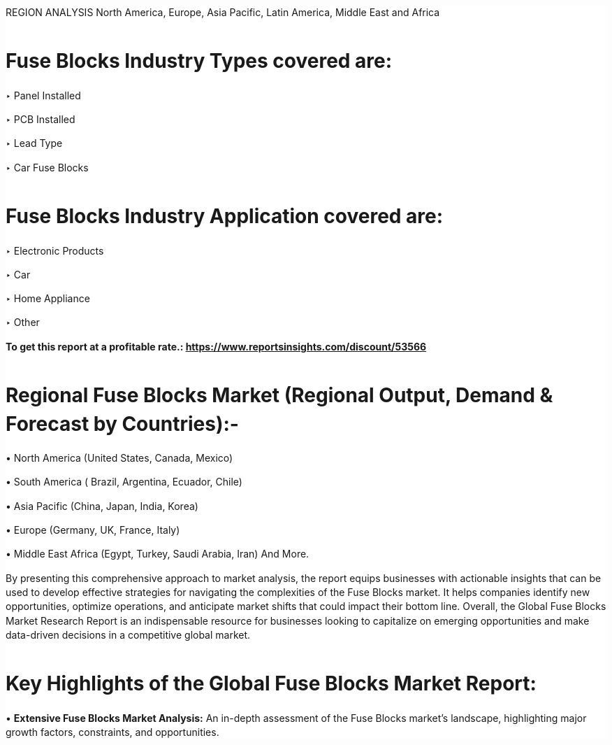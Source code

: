 <tr>
<td>REGION ANALYSIS</td>
<td>North America, Europe, Asia Pacific, Latin America, Middle East and Africa</td>
</tr>
</table>

# <strong>Fuse Blocks Industry Types covered are:</strong>

‣ Panel Installed

‣ PCB Installed

‣ Lead Type

‣ Car Fuse Blocks

# <strong>Fuse Blocks Industry Application covered are:</strong>

‣ Electronic Products

‣ Car

‣ Home Appliance

‣ Other

<strong>To get this report at a profitable rate.: <a href=https://www.reportsinsights.com/discount/53566>https://www.reportsinsights.com/discount/53566</a></strong></font>

# <strong>Regional Fuse Blocks Market (Regional Output, Demand &amp; Forecast by Countries):-</strong>

• North America (United States, Canada, Mexico)

• South America ( Brazil, Argentina, Ecuador, Chile)

• Asia Pacific (China, Japan, India, Korea)

• Europe (Germany, UK, France, Italy)

• Middle East Africa (Egypt, Turkey, Saudi Arabia, Iran) And More.

By presenting this comprehensive approach to market analysis, the report equips businesses with actionable insights that can be used to develop effective strategies for navigating the complexities of the Fuse Blocks market. It helps companies identify new opportunities, optimize operations, and anticipate market shifts that could impact their bottom line. Overall, the Global Fuse Blocks Market Research Report is an indispensable resource for businesses looking to capitalize on emerging opportunities and make data-driven decisions in a competitive global market.

# <strong>Key Highlights of the Global Fuse Blocks Market Report:</strong>

• <strong>Extensive Fuse Blocks Market Analysis:</strong> An in-depth assessment of the Fuse Blocks market’s landscape, highlighting major growth factors, constraints, and opportunities.
